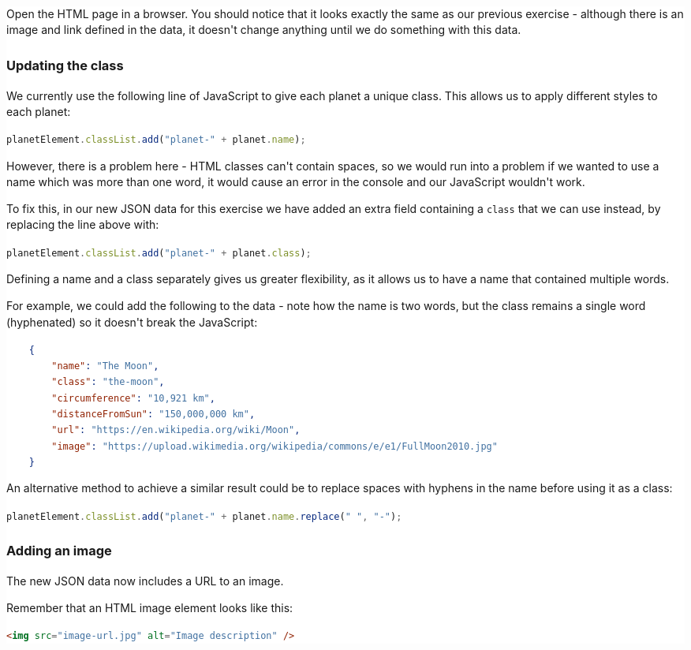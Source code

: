 Open the HTML page in a browser. You should notice that it looks exactly the same as our previous exercise - although there is an image and link defined in the data, it doesn't change anything until we do something with this data.


### Updating the class

We currently use the following line of JavaScript to give each planet a unique class. This allows us to apply different styles to each planet:

```js
planetElement.classList.add("planet-" + planet.name);
```

However, there is a problem here - HTML classes can't contain spaces, so we would run into a problem if we wanted to use a name which was more than one word, it would cause an error in the console and our JavaScript wouldn't work.

To fix this, in our new JSON data for this exercise we have added an extra field containing a `class` that we can use instead, by replacing the line above with:

```js
planetElement.classList.add("planet-" + planet.class);
```

Defining a name and a class separately gives us greater flexibility, as it allows us to have a name that contained multiple words.

For example, we could add the following to the data - note how the name is two words, but the class remains a single word (hyphenated) so it doesn't break the JavaScript:

```json
    {
        "name": "The Moon",
        "class": "the-moon",
        "circumference": "10,921 km",
        "distanceFromSun": "150,000,000 km",
        "url": "https://en.wikipedia.org/wiki/Moon",
        "image": "https://upload.wikimedia.org/wikipedia/commons/e/e1/FullMoon2010.jpg"
    }
```

An alternative method to achieve a similar result could be to replace spaces with hyphens in the name before using it as a class:

```js
planetElement.classList.add("planet-" + planet.name.replace(" ", "-");
```


### Adding an image

The new JSON data now includes a URL to an image.

Remember that an HTML image element looks like this:

```html
<img src="image-url.jpg" alt="Image description" />
```
